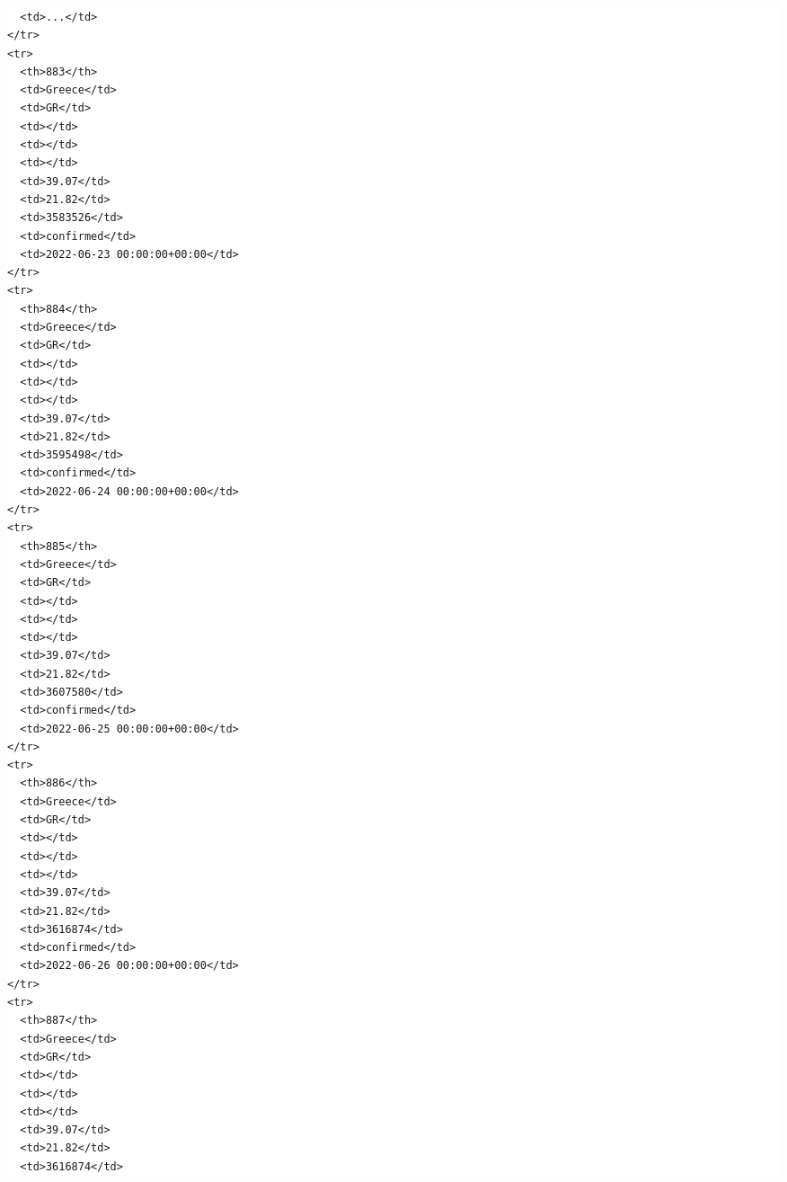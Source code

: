       <td>...</td>
    </tr>
    <tr>
      <th>883</th>
      <td>Greece</td>
      <td>GR</td>
      <td></td>
      <td></td>
      <td></td>
      <td>39.07</td>
      <td>21.82</td>
      <td>3583526</td>
      <td>confirmed</td>
      <td>2022-06-23 00:00:00+00:00</td>
    </tr>
    <tr>
      <th>884</th>
      <td>Greece</td>
      <td>GR</td>
      <td></td>
      <td></td>
      <td></td>
      <td>39.07</td>
      <td>21.82</td>
      <td>3595498</td>
      <td>confirmed</td>
      <td>2022-06-24 00:00:00+00:00</td>
    </tr>
    <tr>
      <th>885</th>
      <td>Greece</td>
      <td>GR</td>
      <td></td>
      <td></td>
      <td></td>
      <td>39.07</td>
      <td>21.82</td>
      <td>3607580</td>
      <td>confirmed</td>
      <td>2022-06-25 00:00:00+00:00</td>
    </tr>
    <tr>
      <th>886</th>
      <td>Greece</td>
      <td>GR</td>
      <td></td>
      <td></td>
      <td></td>
      <td>39.07</td>
      <td>21.82</td>
      <td>3616874</td>
      <td>confirmed</td>
      <td>2022-06-26 00:00:00+00:00</td>
    </tr>
    <tr>
      <th>887</th>
      <td>Greece</td>
      <td>GR</td>
      <td></td>
      <td></td>
      <td></td>
      <td>39.07</td>
      <td>21.82</td>
      <td>3616874</td>